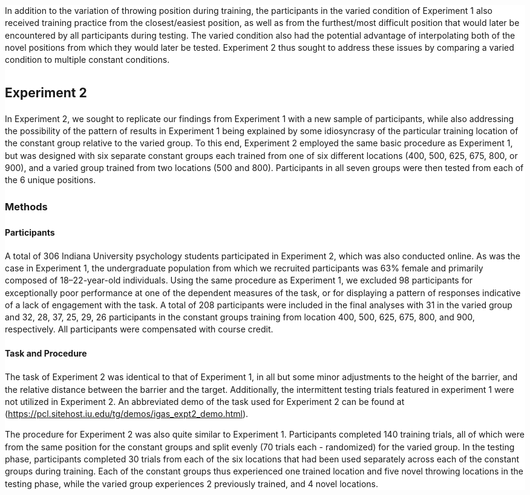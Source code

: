 In addition to the variation of throwing position during training, the
participants in the varied condition of Experiment 1 also received
training practice from the closest/easiest position, as well as from the
furthest/most difficult position that would later be encountered by all
participants during testing. The varied condition also had the potential
advantage of interpolating both of the novel positions from which they
would later be tested. Experiment 2 thus sought to address these issues
by comparing a varied condition to multiple constant conditions.

## Experiment 2

In Experiment 2, we sought to replicate our findings from Experiment 1
with a new sample of participants, while also addressing the possibility
of the pattern of results in Experiment 1 being explained by some
idiosyncrasy of the particular training location of the constant group
relative to the varied group. To this end, Experiment 2 employed the
same basic procedure as Experiment 1, but was designed with six separate
constant groups each trained from one of six different locations (400,
500, 625, 675, 800, or 900), and a varied group trained from two
locations (500 and 800). Participants in all seven groups were then
tested from each of the 6 unique positions.

### Methods

#### Participants

A total of 306 Indiana University psychology students participated in
Experiment 2, which was also conducted online. As was the case in
Experiment 1, the undergraduate population from which we recruited
participants was 63% female and primarily composed of 18–22-year-old
individuals. Using the same procedure as Experiment 1, we excluded 98
participants for exceptionally poor performance at one of the dependent
measures of the task, or for displaying a pattern of responses
indicative of a lack of engagement with the task. A total of 208
participants were included in the final analyses with 31 in the varied
group and 32, 28, 37, 25, 29, 26 participants in the constant groups
training from location 400, 500, 625, 675, 800, and 900, respectively.
All participants were compensated with course credit.

#### Task and Procedure

The task of Experiment 2 was identical to that of Experiment 1, in all
but some minor adjustments to the height of the barrier, and the
relative distance between the barrier and the target. Additionally, the
intermittent testing trials featured in experiment 1 were not utilized
in Experiment 2. An abbreviated demo of the task used for Experiment 2
can be found at
(https://pcl.sitehost.iu.edu/tg/demos/igas_expt2_demo.html).

The procedure for Experiment 2 was also quite similar to Experiment 1.
Participants completed 140 training trials, all of which were from the
same position for the constant groups and split evenly (70 trials each -
randomized) for the varied group. In the testing phase, participants
completed 30 trials from each of the six locations that had been used
separately across each of the constant groups during training. Each of
the constant groups thus experienced one trained location and five novel
throwing locations in the testing phase, while the varied group
experiences 2 previously trained, and 4 novel locations.

